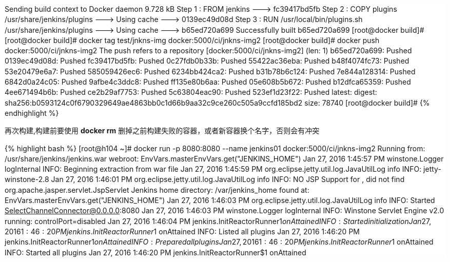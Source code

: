 Sending build context to Docker daemon 9.728 kB
Step 1 : FROM jenkins
 ---> fc39417bd5fb
Step 2 : COPY plugins /usr/share/jenkins/plugins
 ---> Using cache
 ---> 0139ec49d08d
Step 3 : RUN /usr/local/bin/plugins.sh /usr/share/jenkins/plugins
 ---> Using cache
 ---> b65ed720a699
Successfully built b65ed720a699
[root@docker build]#
[root@docker build]# docker tag test/jnkns-img docker:5000/ci/jnkns-img2
[root@docker build]# docker push docker:5000/ci/jnkns-img2
The push refers to a repository [docker:5000/ci/jnkns-img2] (len: 1)
b65ed720a699: Pushed 
0139ec49d08d: Pushed 
fc39417bd5fb: Pushed 
0c27fdb0b33b: Pushed 
55422ac36eba: Pushed 
b48f4074fc73: Pushed 
53e20479e6a7: Pushed 
585059426ec6: Pushed 
6234bb424ca2: Pushed 
b31b78b6c124: Pushed 
7e844a128314: Pushed 
6842d0a24c05: Pushed 
9afbe4c3ddc8: Pushed 
ff135e80b6aa: Pushed 
05e608b5b672: Pushed 
b12dfca65359: Pushed 
4ee671494b6b: Pushed 
ce2b29af7753: Pushed 
5c63804eac90: Pushed 
523ef1d23f22: Pushed 
latest: digest: sha256:b0593124c0f6790329649ae4863bb0c1d66b9aa32c9ce260c505a9ccfd185bd2 size: 78740
[root@docker build]# 
{% endhighlight %}


再次构建,构建前要使用 **docker rm** 删掉之前构建失败的容器，或者新容器换个名字，否则会有冲突

{% highlight bash %}
[root@h104 ~]# docker run -p 8080:8080 --name jenkins01 docker:5000/ci/jnkns-img2
Running from: /usr/share/jenkins/jenkins.war
webroot: EnvVars.masterEnvVars.get("JENKINS_HOME")
Jan 27, 2016 1:45:57 PM winstone.Logger logInternal
INFO: Beginning extraction from war file
Jan 27, 2016 1:45:59 PM org.eclipse.jetty.util.log.JavaUtilLog info
INFO: jetty-winstone-2.8
Jan 27, 2016 1:46:01 PM org.eclipse.jetty.util.log.JavaUtilLog info
INFO: NO JSP Support for , did not find org.apache.jasper.servlet.JspServlet
Jenkins home directory: /var/jenkins_home found at: EnvVars.masterEnvVars.get("JENKINS_HOME")
Jan 27, 2016 1:46:03 PM org.eclipse.jetty.util.log.JavaUtilLog info
INFO: Started SelectChannelConnector@0.0.0.0:8080
Jan 27, 2016 1:46:03 PM winstone.Logger logInternal
INFO: Winstone Servlet Engine v2.0 running: controlPort=disabled
Jan 27, 2016 1:46:04 PM jenkins.InitReactorRunner$1 onAttained
INFO: Started initialization
Jan 27, 2016 1:46:20 PM jenkins.InitReactorRunner$1 onAttained
INFO: Listed all plugins
Jan 27, 2016 1:46:20 PM jenkins.InitReactorRunner$1 onAttained
INFO: Prepared all plugins
Jan 27, 2016 1:46:20 PM jenkins.InitReactorRunner$1 onAttained
INFO: Started all plugins
Jan 27, 2016 1:46:20 PM jenkins.InitReactorRunner$1 onAttained